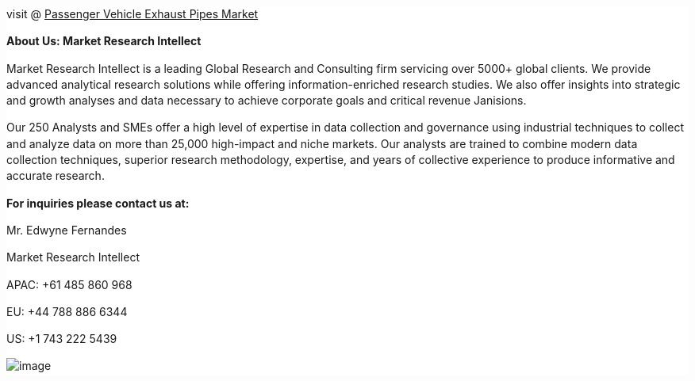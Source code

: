 visit&nbsp;@</strong>&nbsp;</span><span class="font-[700]"><a href="https://www.marketresearchintellect.com/product/passenger-vehicle-exhaust-pipes-market-size-and-forecast/?utm_source=Linkedin&utm_medium=828" target="_blank" data-tracking-control-name="article-ssr-frontend-pulse_little-text-block" data-tracking-will-navigate="" data-test-link="">Passenger Vehicle Exhaust Pipes Market</a></span></p><p><strong><span class="font-[700]">About Us: Market Research Intellect</span></strong></p><p><span class="">Market Research Intellect is a leading Global Research and Consulting firm servicing over 5000+ global clients. We provide advanced analytical research solutions while offering information-enriched research studies.&nbsp;</span>We also offer insights into strategic and growth analyses and data necessary to achieve corporate goals and critical revenue Janisions.</p><p><span class="">Our 250 Analysts and SMEs offer a high level of expertise in data collection and governance using industrial techniques to collect and analyze data on more than 25,000 high-impact and niche markets. Our analysts are trained to combine modern data collection techniques, superior research methodology, expertise, and years of collective experience to produce informative and accurate research.</span></p><p><strong>For inquiries please contact us at:</strong></p><p>Mr. Edwyne Fernandes</p><p>Market Research Intellect</p><p>APAC: +61 485 860 968</p><p>EU: +44 788 886 6344</p><p>US: +1 743 222 5439</p>
![image](https://github.com/user-attachments/assets/cf57b0d0-81a8-42bb-8f0b-31fc492c857d)
